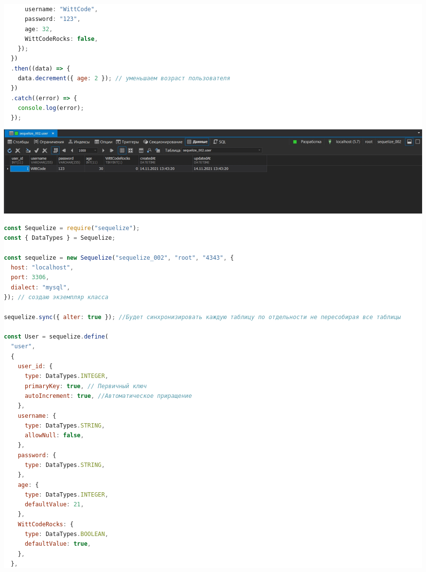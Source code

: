 ```js
      username: "WittCode",
      password: "123",
      age: 32,
      WittCodeRocks: false,
    });
  })
  .then((data) => {
    data.decrement({ age: 2 }); // уменьшаем возраст пользователя
  })
  .catch((error) => {
    console.log(error);
  });

```

![](img/011.jpg)


```js
const Sequelize = require("sequelize");
const { DataTypes } = Sequelize;

const sequelize = new Sequelize("sequelize_002", "root", "4343", {
  host: "localhost",
  port: 3306,
  dialect: "mysql",
}); // создаю экземпляр класса

sequelize.sync({ alter: true }); //Будет синхронизировать каждую таблицу по отдельности не пересобирая все таблицы

const User = sequelize.define(
  "user",
  {
    user_id: {
      type: DataTypes.INTEGER,
      primaryKey: true, // Первичный ключ
      autoIncrement: true, //Автоматическое приращение
    },
    username: {
      type: DataTypes.STRING,
      allowNull: false,
    },
    password: {
      type: DataTypes.STRING,
    },
    age: {
      type: DataTypes.INTEGER,
      defaultValue: 21,
    },
    WittCodeRocks: {
      type: DataTypes.BOOLEAN,
      defaultValue: true,
    },
  },
```